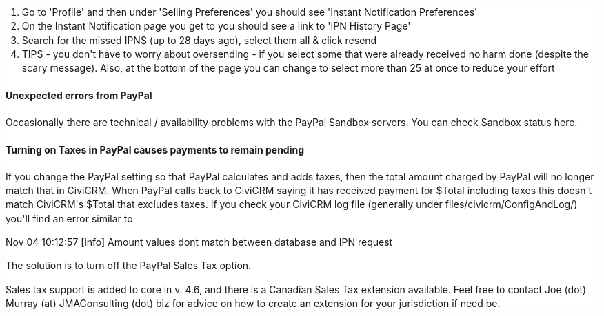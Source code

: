 1. Go to 'Profile' and then under 'Selling Preferences' you should see 'Instant Notification Preferences'
1. On the Instant Notification page you get to you should see a link to 'IPN History Page'
1. Search for the missed IPNS (up to 28 days ago), select them all & click resend
1. TIPS - you don't have to worry about oversending - if you select some that were already received no harm done (despite the scary message). Also, at the bottom of the page you can change to select more than 25 at once to reduce your effort

#### Unexpected errors from PayPal

Occasionally there are technical / availability problems with the PayPal Sandbox servers. You can [check Sandbox status here](https://www.paypaldeveloper.com/blog?blog.id=sb).

#### Turning on Taxes in PayPal causes payments to remain pending

If you change the PayPal setting so that PayPal calculates and adds taxes, then the total amount charged by PayPal will no longer match that in CiviCRM. When PayPal calls back to CiviCRM saying it has received payment for $Total including taxes this doesn't match CiviCRM's $Total that excludes taxes. If you check your CiviCRM log file (generally under files/civicrm/ConfigAndLog/) you'll find an error similar to

Nov 04 10:12:57 [info] Amount values dont match between database and IPN request

The solution is to turn off the PayPal Sales Tax option.

Sales tax support is added to core in v. 4.6, and there is a Canadian Sales Tax extension available. Feel free to contact Joe (dot) Murray (at) JMAConsulting (dot) biz for advice on how to create an extension for your jurisdiction if need be.


